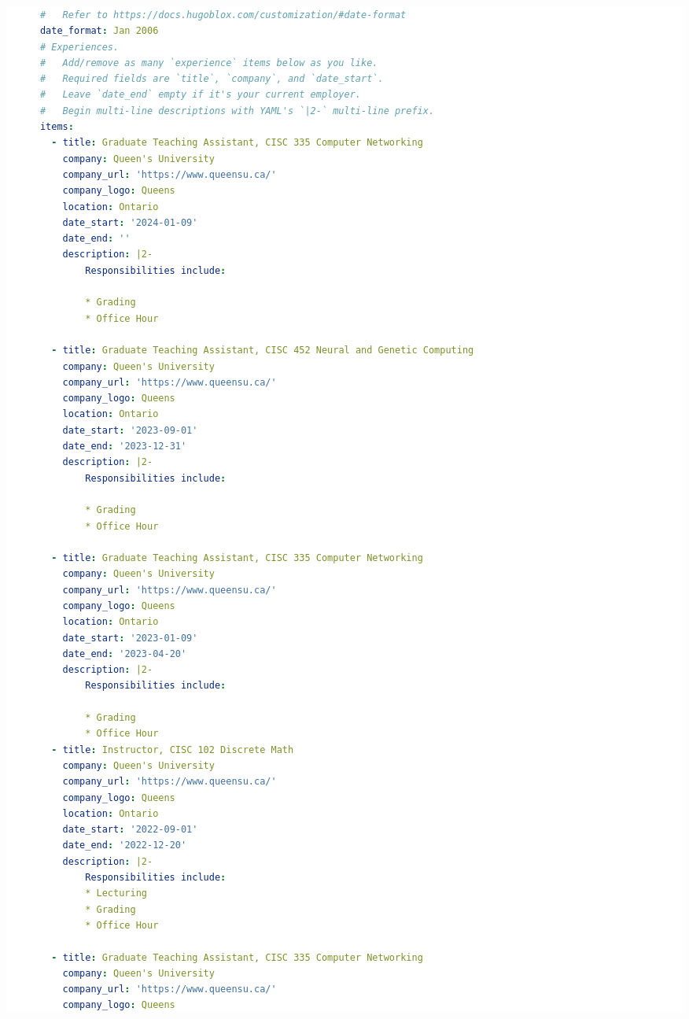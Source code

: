 ```yaml
      #   Refer to https://docs.hugoblox.com/customization/#date-format
      date_format: Jan 2006
      # Experiences.
      #   Add/remove as many `experience` items below as you like.
      #   Required fields are `title`, `company`, and `date_start`.
      #   Leave `date_end` empty if it's your current employer.
      #   Begin multi-line descriptions with YAML's `|2-` multi-line prefix.
      items:
        - title: Graduate Teaching Assistant, CISC 335 Computer Networking
          company: Queen's University
          company_url: 'https://www.queensu.ca/'
          company_logo: Queens
          location: Ontario
          date_start: '2024-01-09'
          date_end: ''
          description: |2-
              Responsibilities include:

              * Grading
              * Office Hour
              
        - title: Graduate Teaching Assistant, CISC 452 Neural and Genetic Computing
          company: Queen's University
          company_url: 'https://www.queensu.ca/'
          company_logo: Queens
          location: Ontario
          date_start: '2023-09-01'
          date_end: '2023-12-31'
          description: |2-
              Responsibilities include:

              * Grading
              * Office Hour

        - title: Graduate Teaching Assistant, CISC 335 Computer Networking
          company: Queen's University
          company_url: 'https://www.queensu.ca/'
          company_logo: Queens
          location: Ontario
          date_start: '2023-01-09'
          date_end: '2023-04-20'
          description: |2-
              Responsibilities include:

              * Grading
              * Office Hour
        - title: Instructor, CISC 102 Discrete Math
          company: Queen's University
          company_url: 'https://www.queensu.ca/'
          company_logo: Queens
          location: Ontario
          date_start: '2022-09-01'
          date_end: '2022-12-20'
          description: |2-
              Responsibilities include:
              * Lecturing
              * Grading
              * Office Hour

        - title: Graduate Teaching Assistant, CISC 335 Computer Networking
          company: Queen's University
          company_url: 'https://www.queensu.ca/'
          company_logo: Queens
```